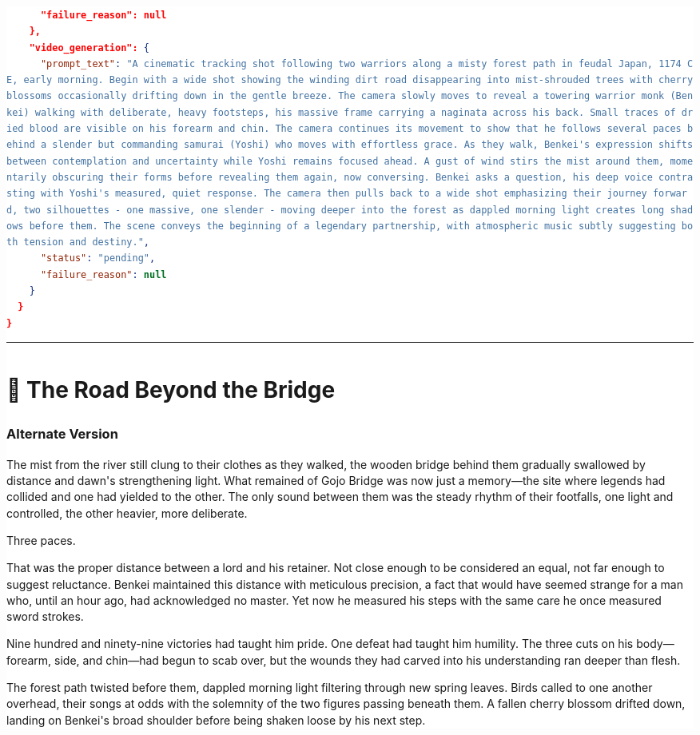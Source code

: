 ```json
      "failure_reason": null
    },
    "video_generation": {
      "prompt_text": "A cinematic tracking shot following two warriors along a misty forest path in feudal Japan, 1174 CE, early morning. Begin with a wide shot showing the winding dirt road disappearing into mist-shrouded trees with cherry blossoms occasionally drifting down in the gentle breeze. The camera slowly moves to reveal a towering warrior monk (Benkei) walking with deliberate, heavy footsteps, his massive frame carrying a naginata across his back. Small traces of dried blood are visible on his forearm and chin. The camera continues its movement to show that he follows several paces behind a slender but commanding samurai (Yoshi) who moves with effortless grace. As they walk, Benkei's expression shifts between contemplation and uncertainty while Yoshi remains focused ahead. A gust of wind stirs the mist around them, momentarily obscuring their forms before revealing them again, now conversing. Benkei asks a question, his deep voice contrasting with Yoshi's measured, quiet response. The camera then pulls back to a wide shot emphasizing their journey forward, two silhouettes - one massive, one slender - moving deeper into the forest as dappled morning light creates long shadows before them. The scene conveys the beginning of a legendary partnership, with atmospheric music subtly suggesting both tension and destiny.",
      "status": "pending",
      "failure_reason": null
    }
  }
}
```

---

# **🌙 The Road Beyond the Bridge**

### Alternate Version

The mist from the river still clung to their clothes as they walked, the wooden bridge behind them gradually swallowed by distance and dawn's strengthening light. What remained of Gojo Bridge was now just a memory—the site where legends had collided and one had yielded to the other. The only sound between them was the steady rhythm of their footfalls, one light and controlled, the other heavier, more deliberate.

Three paces.

That was the proper distance between a lord and his retainer. Not close enough to be considered an equal, not far enough to suggest reluctance. Benkei maintained this distance with meticulous precision, a fact that would have seemed strange for a man who, until an hour ago, had acknowledged no master. Yet now he measured his steps with the same care he once measured sword strokes.

Nine hundred and ninety-nine victories had taught him pride. One defeat had taught him humility. The three cuts on his body—forearm, side, and chin—had begun to scab over, but the wounds they had carved into his understanding ran deeper than flesh.

The forest path twisted before them, dappled morning light filtering through new spring leaves. Birds called to one another overhead, their songs at odds with the solemnity of the two figures passing beneath them. A fallen cherry blossom drifted down, landing on Benkei's broad shoulder before being shaken loose by his next step.

